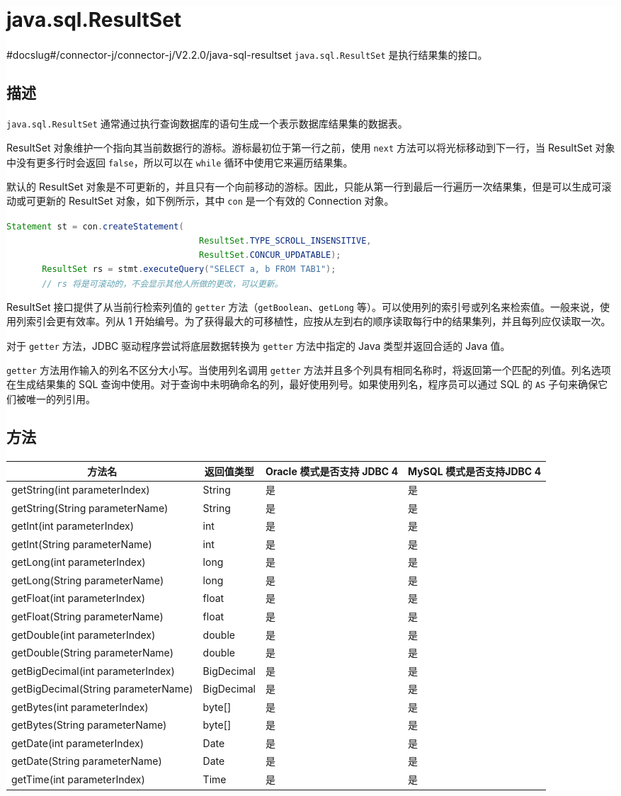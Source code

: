 java.sql.ResultSet 
=======================================
#docslug#/connector-j/connector-j/V2.2.0/java-sql-resultset
`java.sql.ResultSet` 是执行结果集的接口。

描述 
-----------------------

`java.sql.ResultSet` 通常通过执行查询数据库的语句生成一个表示数据库结果集的数据表。

ResultSet 对象维护一个指向其当前数据行的游标。游标最初位于第一行之前，使用 `next` 方法可以将光标移动到下一行，当 ResultSet 对象中没有更多行时会返回 `false`，所以可以在 `while` 循环中使用它来遍历结果集。

默认的 ResultSet 对象是不可更新的，并且只有一个向前移动的游标。因此，只能从第一行到最后一行遍历一次结果集，但是可以生成可滚动或可更新的 ResultSet 对象，如下例所示，其中 `con` 是一个有效的 Connection 对象。

```java
Statement st = con.createStatement(
                                      ResultSet.TYPE_SCROLL_INSENSITIVE,
                                      ResultSet.CONCUR_UPDATABLE);
       ResultSet rs = stmt.executeQuery("SELECT a, b FROM TAB1");
       // rs 将是可滚动的，不会显示其他人所做的更改，可以更新。
```



ResultSet 接口提供了从当前行检索列值的 `getter` 方法（`getBoolean`、`getLong` 等）。可以使用列的索引号或列名来检索值。一般来说，使用列索引会更有效率。列从 1 开始编号。为了获得最大的可移植性，应按从左到右的顺序读取每行中的结果集列，并且每列应仅读取一次。

对于 `getter` 方法，JDBC 驱动程序尝试将底层数据转换为 `getter` 方法中指定的 Java 类型并返回合适的 Java 值。

`getter` 方法用作输入的列名不区分大小写。当使用列名调用 `getter` 方法并且多个列具有相同名称时，将返回第一个匹配的列值。列名选项在生成结果集的 SQL 查询中使用。对于查询中未明确命名的列，最好使用列号。如果使用列名，程序员可以通过 SQL 的 `AS` 子句来确保它们被唯一的列引用。

方法 
-----------------------



|                                        方法名                                         |       返回值类型       | Oracle 模式是否支持 JDBC 4 | MySQL 模式是否支持JDBC 4 |
|------------------------------------------------------------------------------------|-------------------|----------------------|--------------------|
| getString(int parameterIndex)                                                      | String            | 是                    | 是                  |
| getString(String parameterName)                                                    | String            | 是                    | 是                  |
| getInt(int parameterIndex)                                                         | int               | 是                    | 是                  |
| getInt(String parameterName)                                                       | int               | 是                    | 是                  |
| getLong(int parameterIndex)                                                        | long              | 是                    | 是                  |
| getLong(String parameterName)                                                      | long              | 是                    | 是                  |
| getFloat(int parameterIndex)                                                       | float             | 是                    | 是                  |
| getFloat(String parameterName)                                                     | float             | 是                    | 是                  |
| getDouble(int parameterIndex)                                                      | double            | 是                    | 是                  |
| getDouble(String parameterName)                                                    | double            | 是                    | 是                  |
| getBigDecimal(int parameterIndex)                                                  | BigDecimal        | 是                    | 是                  |
| getBigDecimal(String parameterName)                                                | BigDecimal        | 是                    | 是                  |
| getBytes(int parameterIndex)                                                       | byte\[\]          | 是                    | 是                  |
| getBytes(String parameterName)                                                     | byte\[\]          | 是                    | 是                  |
| getDate(int parameterIndex)                                                        | Date              | 是                    | 是                  |
| getDate(String parameterName)                                                      | Date              | 是                    | 是                  |
| getTime(int parameterIndex)                                                        | Time              | 是                    | 是                  |
